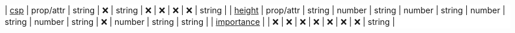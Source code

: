 | [csp](https://developer.mozilla.org/en-US/docs/Web/API/HTMLIFrameElement/csp)                                     | prop/attr | string  | ❌                                                                                                                                                                                                                                                                                                                                                                                                                                                        | string                                                                                                                                                                                                                                                                                                                                                                                                                                                    | ❌                                                                                                                                                                                     | ❌                                                                                                                                                                                     | ❌     | ❌                                                                                                                                                                                     | string                                                                                                                                                                            |
| [height](https://developer.mozilla.org/en-US/docs/Web/API/HTMLIFrameElement/height)                               | prop/attr | string  | number \| string                                                                                                                                                                                                                                                                                                                                                                                                                                          | number \| string                                                                                                                                                                                                                                                                                                                                                                                                                                          | number \| string                                                                                                                                                                       | number \| string                                                                                                                                                                       | ❌     | number \| string                                                                                                                                                                       | string                                                                                                                                                                            |
| [importance](https://developer.mozilla.org/en-US/docs/Web/API/HTMLIFrameElement/importance)                       |           | ❌      | ❌                                                                                                                                                                                                                                                                                                                                                                                                                                                        | ❌                                                                                                                                                                                                                                                                                                                                                                                                                                                        | ❌                                                                                                                                                                                     | ❌                                                                                                                                                                                     | ❌     | ❌                                                                                                                                                                                     | string                                                                                                                                                                            |